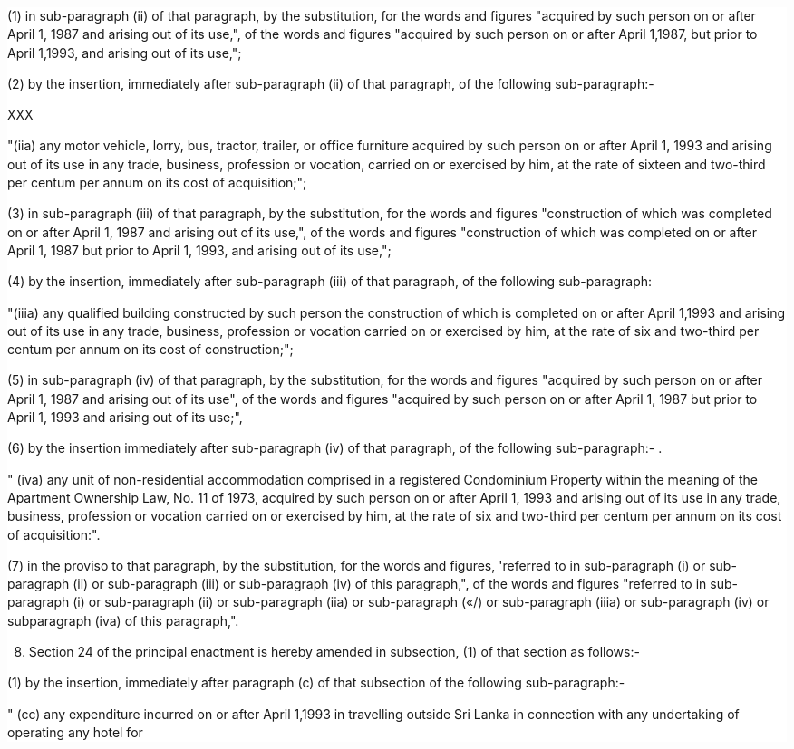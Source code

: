 (1) in sub-paragraph (ii) of that paragraph, by the substitution, for the words and figures "acquired by such person on or after April 1, 1987 and arising out of its use,", of the words and figures "acquired by such person on or after April 1,1987, but prior to April 1,1993, and arising out of its use,";

(2) by the insertion, immediately after sub-paragraph (ii) of that paragraph, of the following sub-paragraph:-

XXX

"(iia) any motor vehicle, lorry, bus, tractor, trailer, or office furniture ac­quired by such person on or after April 1, 1993 and arising out of its use in any trade, business, profession or vocation, carried on or exer­cised by him, at the rate of sixteen and two-third per centum per an­num on its cost of acquisition;";

(3) in sub-paragraph (iii) of that paragraph, by the substitution, for the words and figures "construction of which was completed on or after April 1, 1987 and arising out of its use,", of the words and figures "construction of which was completed on or after April 1, 1987 but prior to April 1, 1993, and arising out of its use,";

(4) by the insertion, immediately after sub-paragraph (iii) of that paragraph, of the following sub-paragraph:

"(iiia) any qualified building constructed by such person the construction of which is completed on or after April 1,1993 and arising out of its use in any trade, business, profession or vocation carried on or exercised by him, at the rate of six and two-third per centum per annum on its cost of construction;";

(5) in sub-paragraph (iv) of that paragraph, by the substitution, for the words and figures "acquired by such person on or after April 1, 1987 and arising out of its use", of the words and figures "acquired by such person on or after April 1, 1987 but prior to April 1, 1993 and arising out of its use;",

(6) by the insertion immediately after sub-paragraph (iv) of that paragraph, of the following sub-paragraph:- .

" (iva) any unit of non-residential accommodation comprised in a registered Condominium Property within the meaning of the Apartment Owner­ship Law, No. 11 of 1973, acquired by such person on or after April 1, 1993 and arising out of its use in any trade, business, profes­sion or vocation carried on or exercised by him, at the rate of six and two-third per centum per annum on its cost of acquisition:".

(7) in the proviso to that paragraph, by the substitution, for the words and figures, 'referred to in sub-paragraph (i) or sub-paragraph (ii) or sub-para­graph (iii) or sub-paragraph (iv) of this paragraph,", of the words and figures "referred to in sub-paragraph (i) or sub-paragraph (ii) or sub-paragraph (iia) or sub-paragraph («/) or sub-paragraph (iiia) or sub-paragraph (iv) or sub­paragraph (iva) of this paragraph,".

8. Section 24 of the principal enactment is hereby amended in subsection, (1) of that section as follows:-

(1) by the insertion, immediately after paragraph (c) of that subsection of the following sub-paragraph:-

" (cc) any expenditure incurred on or after April 1,1993 in travelling outside Sri Lanka in connection with any undertaking of operating any hotel for
